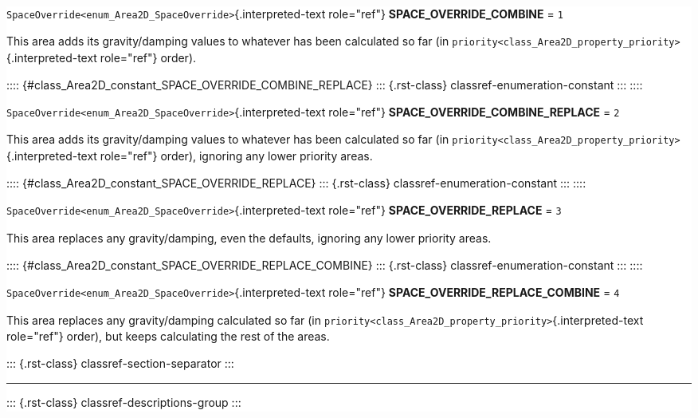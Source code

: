 `SpaceOverride<enum_Area2D_SpaceOverride>`{.interpreted-text role="ref"}
**SPACE_OVERRIDE_COMBINE** = `1`

This area adds its gravity/damping values to whatever has been
calculated so far (in
`priority<class_Area2D_property_priority>`{.interpreted-text role="ref"}
order).

:::: {#class_Area2D_constant_SPACE_OVERRIDE_COMBINE_REPLACE}
::: {.rst-class}
classref-enumeration-constant
:::
::::

`SpaceOverride<enum_Area2D_SpaceOverride>`{.interpreted-text role="ref"}
**SPACE_OVERRIDE_COMBINE_REPLACE** = `2`

This area adds its gravity/damping values to whatever has been
calculated so far (in
`priority<class_Area2D_property_priority>`{.interpreted-text role="ref"}
order), ignoring any lower priority areas.

:::: {#class_Area2D_constant_SPACE_OVERRIDE_REPLACE}
::: {.rst-class}
classref-enumeration-constant
:::
::::

`SpaceOverride<enum_Area2D_SpaceOverride>`{.interpreted-text role="ref"}
**SPACE_OVERRIDE_REPLACE** = `3`

This area replaces any gravity/damping, even the defaults, ignoring any
lower priority areas.

:::: {#class_Area2D_constant_SPACE_OVERRIDE_REPLACE_COMBINE}
::: {.rst-class}
classref-enumeration-constant
:::
::::

`SpaceOverride<enum_Area2D_SpaceOverride>`{.interpreted-text role="ref"}
**SPACE_OVERRIDE_REPLACE_COMBINE** = `4`

This area replaces any gravity/damping calculated so far (in
`priority<class_Area2D_property_priority>`{.interpreted-text role="ref"}
order), but keeps calculating the rest of the areas.

::: {.rst-class}
classref-section-separator
:::

------------------------------------------------------------------------

::: {.rst-class}
classref-descriptions-group
:::
